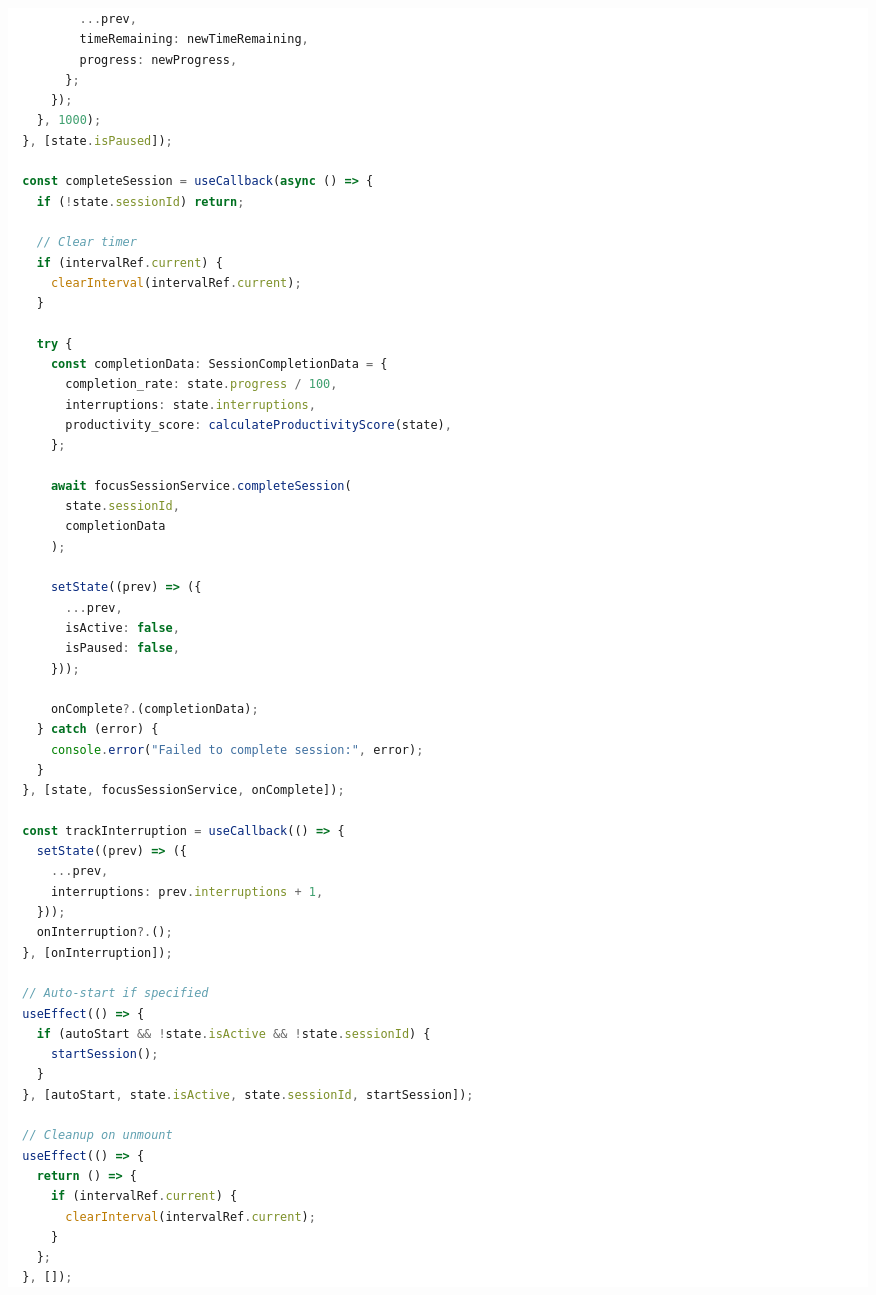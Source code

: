 ```typescript
          ...prev,
          timeRemaining: newTimeRemaining,
          progress: newProgress,
        };
      });
    }, 1000);
  }, [state.isPaused]);

  const completeSession = useCallback(async () => {
    if (!state.sessionId) return;

    // Clear timer
    if (intervalRef.current) {
      clearInterval(intervalRef.current);
    }

    try {
      const completionData: SessionCompletionData = {
        completion_rate: state.progress / 100,
        interruptions: state.interruptions,
        productivity_score: calculateProductivityScore(state),
      };

      await focusSessionService.completeSession(
        state.sessionId,
        completionData
      );

      setState((prev) => ({
        ...prev,
        isActive: false,
        isPaused: false,
      }));

      onComplete?.(completionData);
    } catch (error) {
      console.error("Failed to complete session:", error);
    }
  }, [state, focusSessionService, onComplete]);

  const trackInterruption = useCallback(() => {
    setState((prev) => ({
      ...prev,
      interruptions: prev.interruptions + 1,
    }));
    onInterruption?.();
  }, [onInterruption]);

  // Auto-start if specified
  useEffect(() => {
    if (autoStart && !state.isActive && !state.sessionId) {
      startSession();
    }
  }, [autoStart, state.isActive, state.sessionId, startSession]);

  // Cleanup on unmount
  useEffect(() => {
    return () => {
      if (intervalRef.current) {
        clearInterval(intervalRef.current);
      }
    };
  }, []);
```